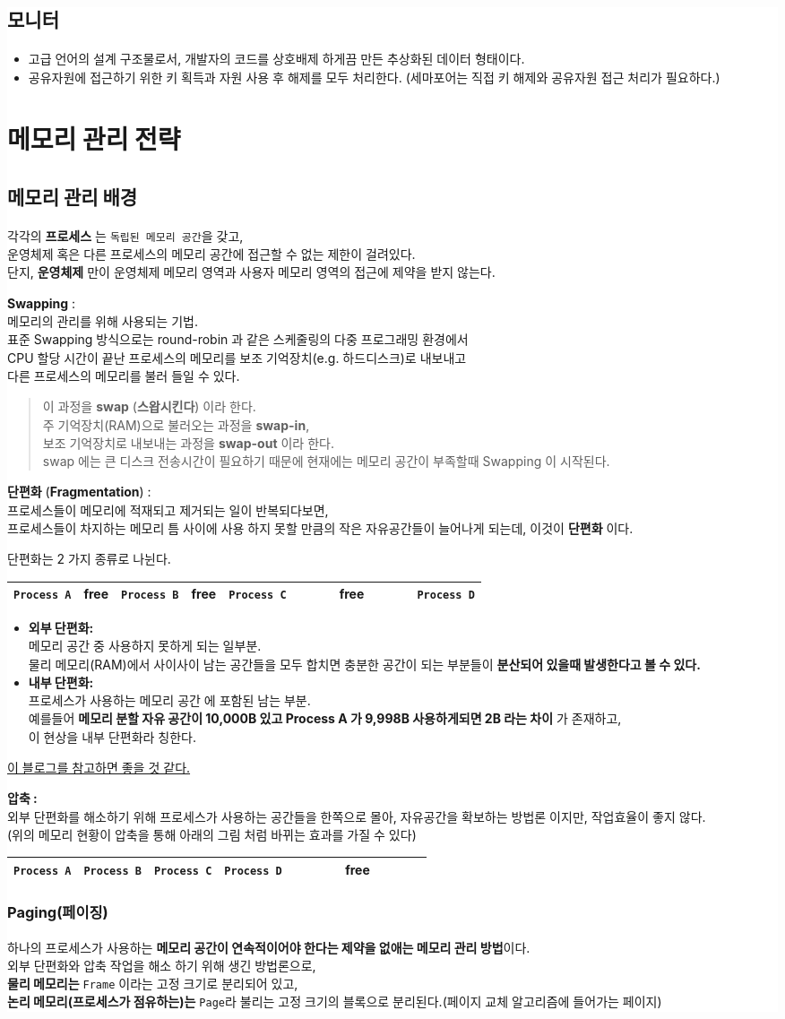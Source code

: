 ## 모니터     
      
* 고급 언어의 설계 구조물로서, 개발자의 코드를 상호배제 하게끔 만든 추상화된 데이터 형태이다.  
* 공유자원에 접근하기 위한 키 획득과 자원 사용 후 해제를 모두 처리한다. (세마포어는 직접 키 해제와 공유자원 접근 처리가 필요하다.)   
      
   
# 메모리 관리 전략    
## 메모리 관리 배경       
      
각각의 **프로세스** 는 `독립된 메모리 공간`을 갖고,        
운영체제 혹은 다른 프로세스의 메모리 공간에 접근할 수 없는 제한이 걸려있다.          
단지, **운영체제** 만이 운영체제 메모리 영역과 사용자 메모리 영역의 접근에 제약을 받지 않는다.       
         
**Swapping** :      
메모리의 관리를 위해 사용되는 기법.   
표준 Swapping 방식으로는 round-robin 과 같은 스케줄링의 다중 프로그래밍 환경에서      
CPU 할당 시간이 끝난 프로세스의 메모리를 보조 기억장치(e.g. 하드디스크)로 내보내고     
다른 프로세스의 메모리를 불러 들일 수 있다.     
    
> 이 과정을 **swap** (**스왑시킨다**) 이라 한다.      
> 주 기억장치(RAM)으로 불러오는 과정을 **swap-in**,      
> 보조 기억장치로 내보내는 과정을 **swap-out** 이라 한다.      
> swap 에는 큰 디스크 전송시간이 필요하기 때문에 현재에는 메모리 공간이 부족할때 Swapping 이 시작된다.   
    
**단편화** (**Fragmentation**) :    
프로세스들이 메모리에 적재되고 제거되는 일이 반복되다보면,    
프로세스들이 차지하는 메모리 틈 사이에 사용 하지 못할 만큼의 작은 자유공간들이 늘어나게 되는데, 이것이 **단편화** 이다.   
    
단편화는 2 가지 종류로 나뉜다.

| `Process A` | free | `Process B` | free | `Process C` | &nbsp; &nbsp; &nbsp; &nbsp; &nbsp; &nbsp; free &nbsp; &nbsp; &nbsp; &nbsp; &nbsp; &nbsp; | `Process D` |
| ----------- | ---- | ----------- | ---- | ----------- | :--------------------------------------------------------------------------------------: | ----------- |
    
* **외부 단편화:**    
  메모리 공간 중 사용하지 못하게 되는 일부분.    
  물리 메모리(RAM)에서 사이사이 남는 공간들을 모두 합치면 충분한 공간이 되는 부분들이 **분산되어 있을때 발생한다고 볼 수 있다.**
* **내부 단편화:**   
  프로세스가 사용하는 메모리 공간 에 포함된 남는 부분.    
  예를들어 **메모리 분할 자유 공간이 10,000B 있고 Process A 가 9,998B 사용하게되면 2B 라는 차이** 가 존재하고,   
  이 현상을 내부 단편화라 칭한다.
      
[이 블로그를 참고하면 좋을 것 같다.](https://sycho-lego.tistory.com/9)     
          
**압축 :**   
외부 단편화를 해소하기 위해 프로세스가 사용하는 공간들을 한쪽으로 몰아, 자유공간을 확보하는 방법론 이지만, 작업효율이 좋지 않다.    
(위의 메모리 현황이 압축을 통해 아래의 그림 처럼 바뀌는 효과를 가질 수 있다)   
  
| `Process A` | `Process B` | `Process C` | `Process D` | &nbsp; &nbsp; &nbsp; &nbsp; &nbsp; &nbsp;&nbsp; &nbsp; free &nbsp; &nbsp; &nbsp; &nbsp; &nbsp; &nbsp;&nbsp; &nbsp; |
| ----------- | ----------- | ----------- | :---------: | ------------------------------------------------------------------------------------------------------------------ |
     
### Paging(페이징)
               
하나의 프로세스가 사용하는 **메모리 공간이 연속적이어야 한다는 제약을 없애는 메모리 관리 방법**이다.         
외부 단편화와 압축 작업을 해소 하기 위해 생긴 방법론으로,          
**물리 메모리는** `Frame` 이라는 고정 크기로 분리되어 있고,            
**논리 메모리(프로세스가 점유하는)는** `Page`라  불리는 고정 크기의 블록으로 분리된다.(페이지 교체 알고리즘에 들어가는 페이지)        
         